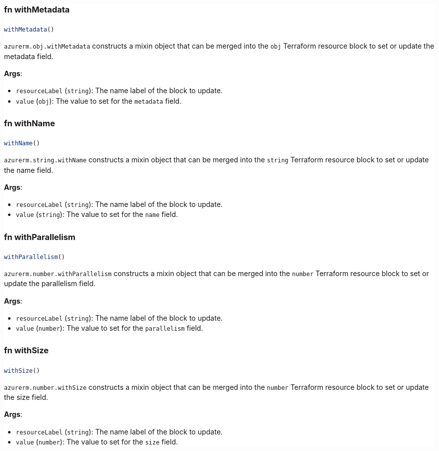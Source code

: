 
### fn withMetadata

```ts
withMetadata()
```

`azurerm.obj.withMetadata` constructs a mixin object that can be merged into the `obj`
Terraform resource block to set or update the metadata field.



**Args**:
  - `resourceLabel` (`string`): The name label of the block to update.
  - `value` (`obj`): The value to set for the `metadata` field.


### fn withName

```ts
withName()
```

`azurerm.string.withName` constructs a mixin object that can be merged into the `string`
Terraform resource block to set or update the name field.



**Args**:
  - `resourceLabel` (`string`): The name label of the block to update.
  - `value` (`string`): The value to set for the `name` field.


### fn withParallelism

```ts
withParallelism()
```

`azurerm.number.withParallelism` constructs a mixin object that can be merged into the `number`
Terraform resource block to set or update the parallelism field.



**Args**:
  - `resourceLabel` (`string`): The name label of the block to update.
  - `value` (`number`): The value to set for the `parallelism` field.


### fn withSize

```ts
withSize()
```

`azurerm.number.withSize` constructs a mixin object that can be merged into the `number`
Terraform resource block to set or update the size field.



**Args**:
  - `resourceLabel` (`string`): The name label of the block to update.
  - `value` (`number`): The value to set for the `size` field.
